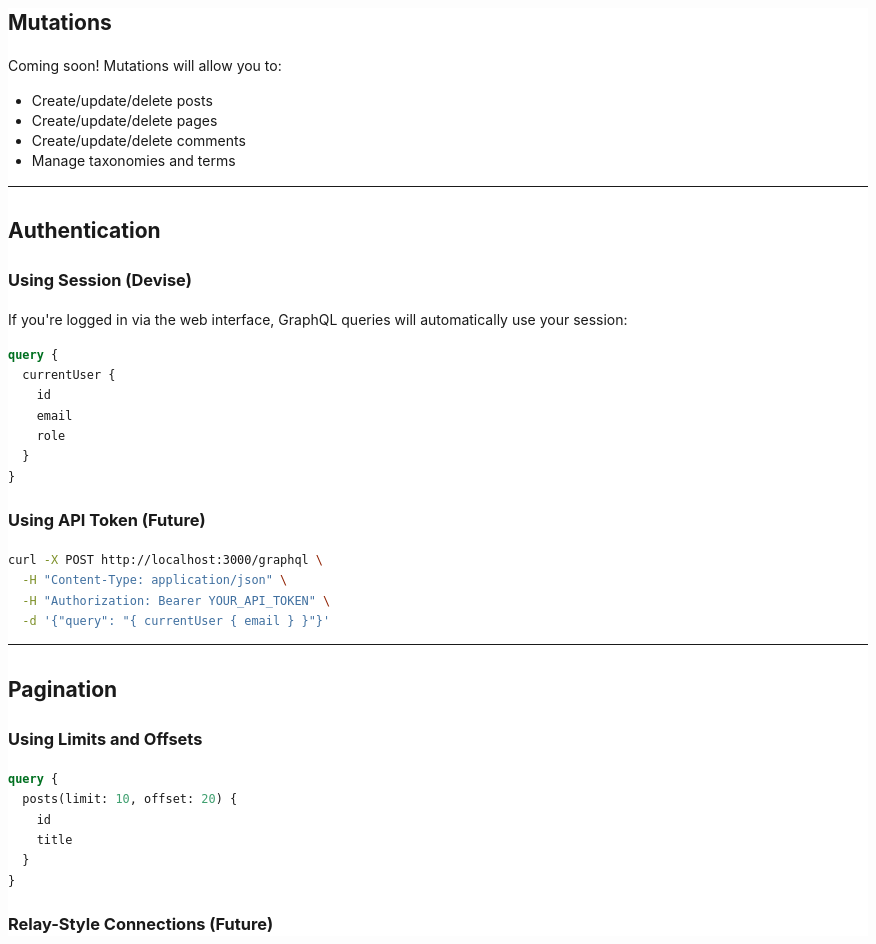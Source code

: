 
## Mutations

Coming soon! Mutations will allow you to:
- Create/update/delete posts
- Create/update/delete pages
- Create/update/delete comments
- Manage taxonomies and terms

---

## Authentication

### Using Session (Devise)

If you're logged in via the web interface, GraphQL queries will automatically use your session:

```graphql
query {
  currentUser {
    id
    email
    role
  }
}
```

### Using API Token (Future)

```bash
curl -X POST http://localhost:3000/graphql \
  -H "Content-Type: application/json" \
  -H "Authorization: Bearer YOUR_API_TOKEN" \
  -d '{"query": "{ currentUser { email } }"}'
```

---

## Pagination

### Using Limits and Offsets

```graphql
query {
  posts(limit: 10, offset: 20) {
    id
    title
  }
}
```

### Relay-Style Connections (Future)

